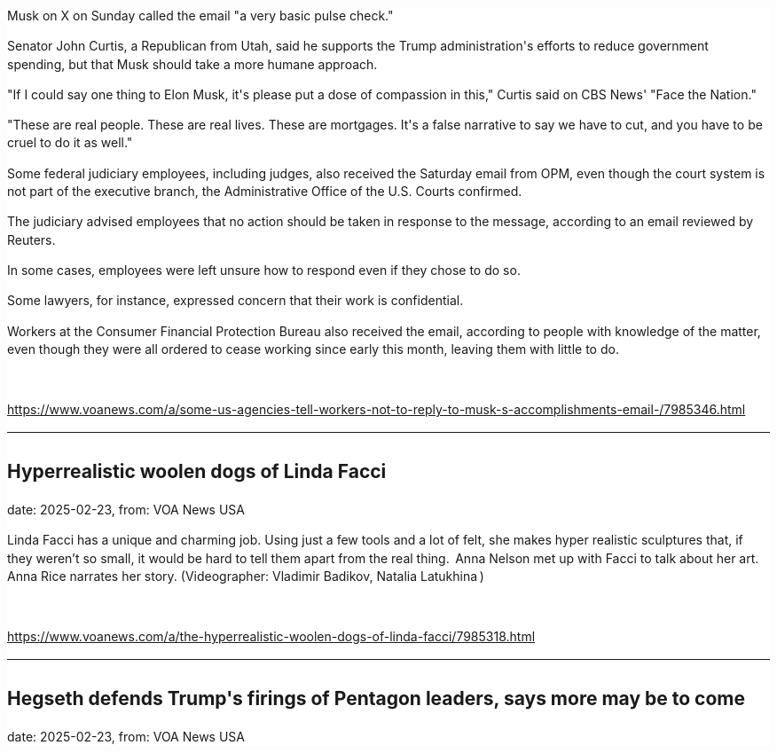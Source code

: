 
Musk on X on Sunday called the email "a very basic pulse check."


Senator John Curtis, a Republican from Utah, said he supports the Trump administration's efforts to reduce government spending, but that Musk should take a more humane approach.


"If I could say one thing to Elon Musk, it's please put a dose of compassion in this," Curtis said on CBS News' "Face the Nation."


"These are real people. These are real lives. These are mortgages. It's a false narrative to say we have to cut, and you have to be cruel to do it as well."


Some federal judiciary employees, including judges, also received the Saturday email from OPM, even though the court system is not part of the executive branch, the Administrative Office of the U.S. Courts confirmed.


The judiciary advised employees that no action should be taken in response to the message, according to an email reviewed by Reuters.


In some cases, employees were left unsure how to respond even if they chose to do so.


Some lawyers, for instance, expressed concern that their work is confidential.


Workers at the Consumer Financial Protection Bureau also received the email, according to people with knowledge of the matter, even though they were all ordered to cease working since early this month, leaving them with little to do. 

<br> 

<https://www.voanews.com/a/some-us-agencies-tell-workers-not-to-reply-to-musk-s-accomplishments-email-/7985346.html>

---

## Hyperrealistic woolen dogs of Linda Facci

date: 2025-02-23, from: VOA News USA

Linda Facci has a unique and charming job. Using just a few tools and a lot of felt, she makes hyper realistic sculptures that, if they weren’t so small, it would be hard to tell them apart from the real thing.  Anna Nelson met up with Facci to talk about her art. Anna Rice narrates her story. (Videographer: Vladimir Badikov, Natalia Latukhina ) 

<br> 

<https://www.voanews.com/a/the-hyperrealistic-woolen-dogs-of-linda-facci/7985318.html>

---

## Hegseth defends Trump's firings of Pentagon leaders, says more may be to come

date: 2025-02-23, from: VOA News USA
